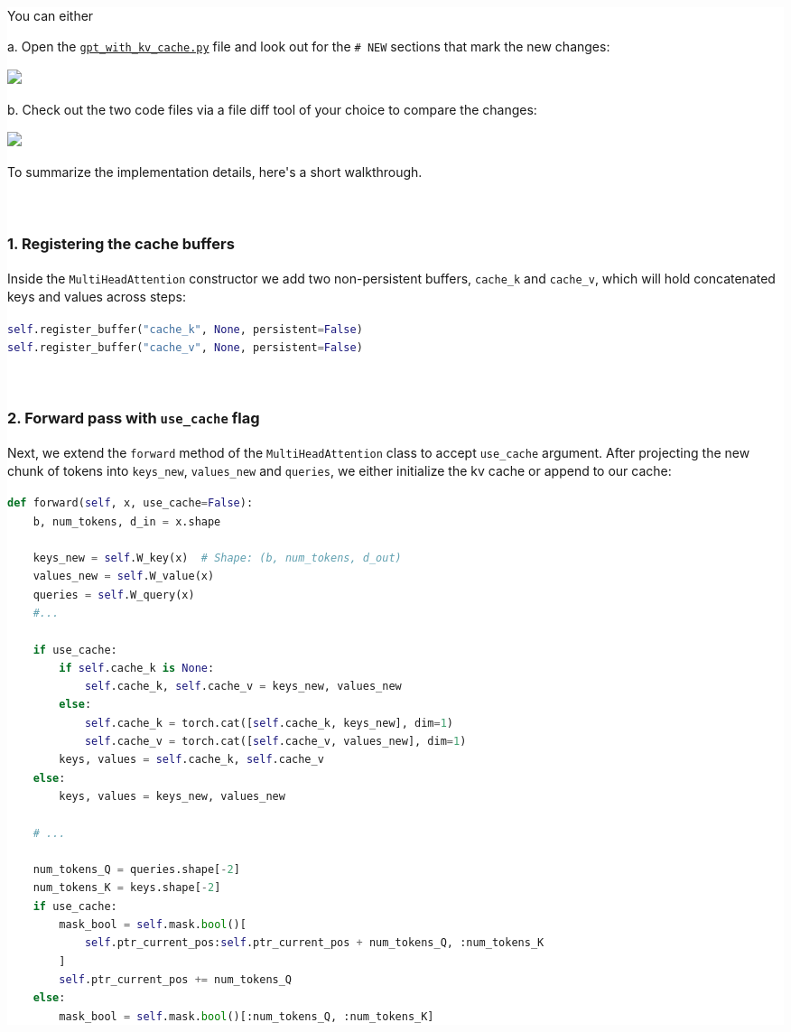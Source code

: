 You can either 

a. Open the [`gpt_with_kv_cache.py`](gpt_with_kv_cache.py) file and look out for the `# NEW` sections that mark the new changes:

<img src="https://sebastianraschka.com/images/LLMs-from-scratch-images/bonus/kv-cache/new-sections.png?3" width=800>

b. Check out the two code files via a file diff tool of your choice to compare the changes:

<img src="https://sebastianraschka.com/images/LLMs-from-scratch-images/bonus/kv-cache/file-diff.png?3" width=800>

To summarize the implementation details, here's a short walkthrough.

&nbsp;

### 1. Registering the cache buffers

Inside the `MultiHeadAttention` constructor we add two non-persistent buffers, `cache_k` and `cache_v`, which will hold concatenated keys and values across steps:

```python
self.register_buffer("cache_k", None, persistent=False)
self.register_buffer("cache_v", None, persistent=False)
```

&nbsp;

### 2. Forward pass with `use_cache` flag

Next, we extend the `forward` method of the `MultiHeadAttention` class to accept `use_cache` argument. After projecting the new chunk of tokens into `keys_new`, `values_new` and `queries`, we either initialize the kv cache or append to our cache:

```python
def forward(self, x, use_cache=False):
    b, num_tokens, d_in = x.shape

    keys_new = self.W_key(x)  # Shape: (b, num_tokens, d_out)
    values_new = self.W_value(x)
    queries = self.W_query(x)
    #...

    if use_cache:
        if self.cache_k is None:
            self.cache_k, self.cache_v = keys_new, values_new
        else:
            self.cache_k = torch.cat([self.cache_k, keys_new], dim=1)
            self.cache_v = torch.cat([self.cache_v, values_new], dim=1)
        keys, values = self.cache_k, self.cache_v
    else:
        keys, values = keys_new, values_new
        
    # ...
    
    num_tokens_Q = queries.shape[-2]
    num_tokens_K = keys.shape[-2]
    if use_cache:
        mask_bool = self.mask.bool()[
            self.ptr_current_pos:self.ptr_current_pos + num_tokens_Q, :num_tokens_K
        ]
        self.ptr_current_pos += num_tokens_Q
    else:
        mask_bool = self.mask.bool()[:num_tokens_Q, :num_tokens_K]
```
